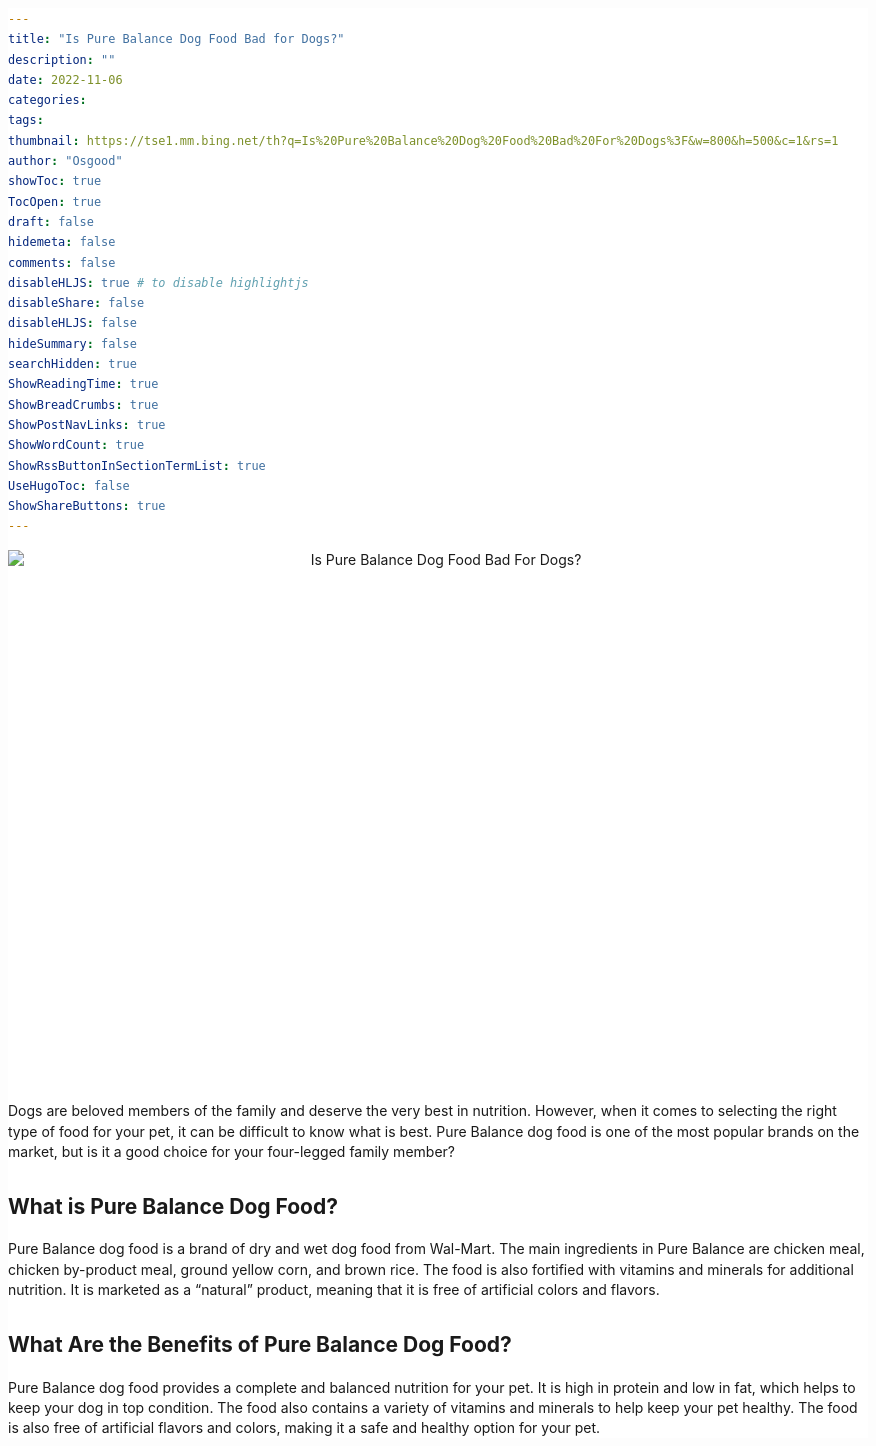 ```yaml
---
title: "Is Pure Balance Dog Food Bad for Dogs?"
description: ""
date: 2022-11-06
categories: 
tags: 
thumbnail: https://tse1.mm.bing.net/th?q=Is%20Pure%20Balance%20Dog%20Food%20Bad%20For%20Dogs%3F&w=800&h=500&c=1&rs=1
author: "Osgood"
showToc: true
TocOpen: true
draft: false
hidemeta: false
comments: false
disableHLJS: true # to disable highlightjs
disableShare: false
disableHLJS: false
hideSummary: false
searchHidden: true
ShowReadingTime: true
ShowBreadCrumbs: true
ShowPostNavLinks: true
ShowWordCount: true
ShowRssButtonInSectionTermList: true
UseHugoToc: false
ShowShareButtons: true
---
```


<center>
	<img src="https://tse1.mm.bing.net/th?q=Is%20Pure%20Balance%20Dog%20Food%20Bad%20For%20Dogs%3F&w=800&h=500&c=1&rs=1" alt="Is Pure Balance Dog Food Bad For Dogs?" width="800" height="500" style="display: block; width: 100%; height: auto">
</center>

<p>Dogs are beloved members of the family and deserve the very best in nutrition. However, when it comes to selecting the right type of food for your pet, it can be difficult to know what is best. Pure Balance dog food is one of the most popular brands on the market, but is it a good choice for your four-legged family member?</p>

<h2>What is Pure Balance Dog Food?</h2>

<p>Pure Balance dog food is a brand of dry and wet dog food from Wal-Mart. The main ingredients in Pure Balance are chicken meal, chicken by-product meal, ground yellow corn, and brown rice. The food is also fortified with vitamins and minerals for additional nutrition. It is marketed as a “natural” product, meaning that it is free of artificial colors and flavors.</p>

<h2>What Are the Benefits of Pure Balance Dog Food?</h2>

<p>Pure Balance dog food provides a complete and balanced nutrition for your pet. It is high in protein and low in fat, which helps to keep your dog in top condition. The food also contains a variety of vitamins and minerals to help keep your pet healthy. The food is also free of artificial flavors and colors, making it a safe and healthy option for your pet.</p>
